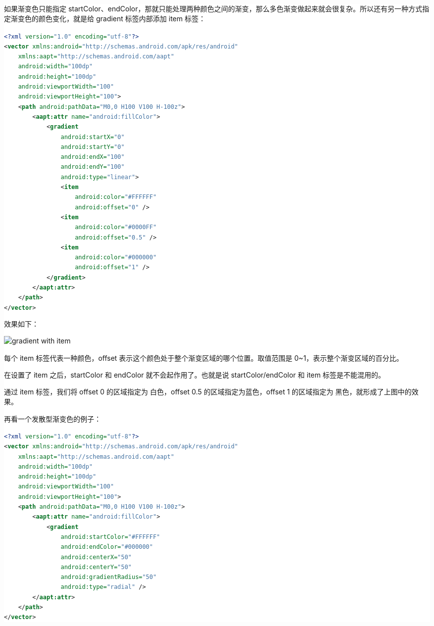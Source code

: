 如果渐变色只能指定 startColor、endColor，那就只能处理两种颜色之间的渐变，那么多色渐变做起来就会很复杂。所以还有另一种方式指定渐变色的颜色变化，就是给 gradient 标签内部添加 item 标签：

```xml
<?xml version="1.0" encoding="utf-8"?>
<vector xmlns:android="http://schemas.android.com/apk/res/android"
    xmlns:aapt="http://schemas.android.com/aapt"
    android:width="100dp"
    android:height="100dp"
    android:viewportWidth="100"
    android:viewportHeight="100">
    <path android:pathData="M0,0 H100 V100 H-100z">
        <aapt:attr name="android:fillColor">
            <gradient
                android:startX="0"
                android:startY="0"
                android:endX="100"
                android:endY="100"
                android:type="linear">
                <item
                    android:color="#FFFFFF"
                    android:offset="0" />
                <item
                    android:color="#0000FF"
                    android:offset="0.5" />
                <item
                    android:color="#000000"
                    android:offset="1" />
            </gradient>
        </aapt:attr>
    </path>
</vector>
```

效果如下：

![gradient with item](https://p3-juejin.byteimg.com/tos-cn-i-k3u1fbpfcp/4d02e77ba7414a23a53ad22b00d1467f~tplv-k3u1fbpfcp-watermark.image?)

每个 item 标签代表一种颜色，offset 表示这个颜色处于整个渐变区域的哪个位置。取值范围是 0~1，表示整个渐变区域的百分比。

在设置了 item 之后，startColor 和 endColor 就不会起作用了。也就是说 startColor/endColor 和 item 标签是不能混用的。

通过 item 标签，我们将 offset 0 的区域指定为 白色，offset 0.5 的区域指定为蓝色，offset 1 的区域指定为 黑色，就形成了上图中的效果。

再看一个发散型渐变色的例子：

```xml
<?xml version="1.0" encoding="utf-8"?>
<vector xmlns:android="http://schemas.android.com/apk/res/android"
    xmlns:aapt="http://schemas.android.com/aapt"
    android:width="100dp"
    android:height="100dp"
    android:viewportWidth="100"
    android:viewportHeight="100">
    <path android:pathData="M0,0 H100 V100 H-100z">
        <aapt:attr name="android:fillColor">
            <gradient
                android:startColor="#FFFFFF"
                android:endColor="#000000"
                android:centerX="50"
                android:centerY="50"
                android:gradientRadius="50"
                android:type="radial" />
        </aapt:attr>
    </path>
</vector>
```

